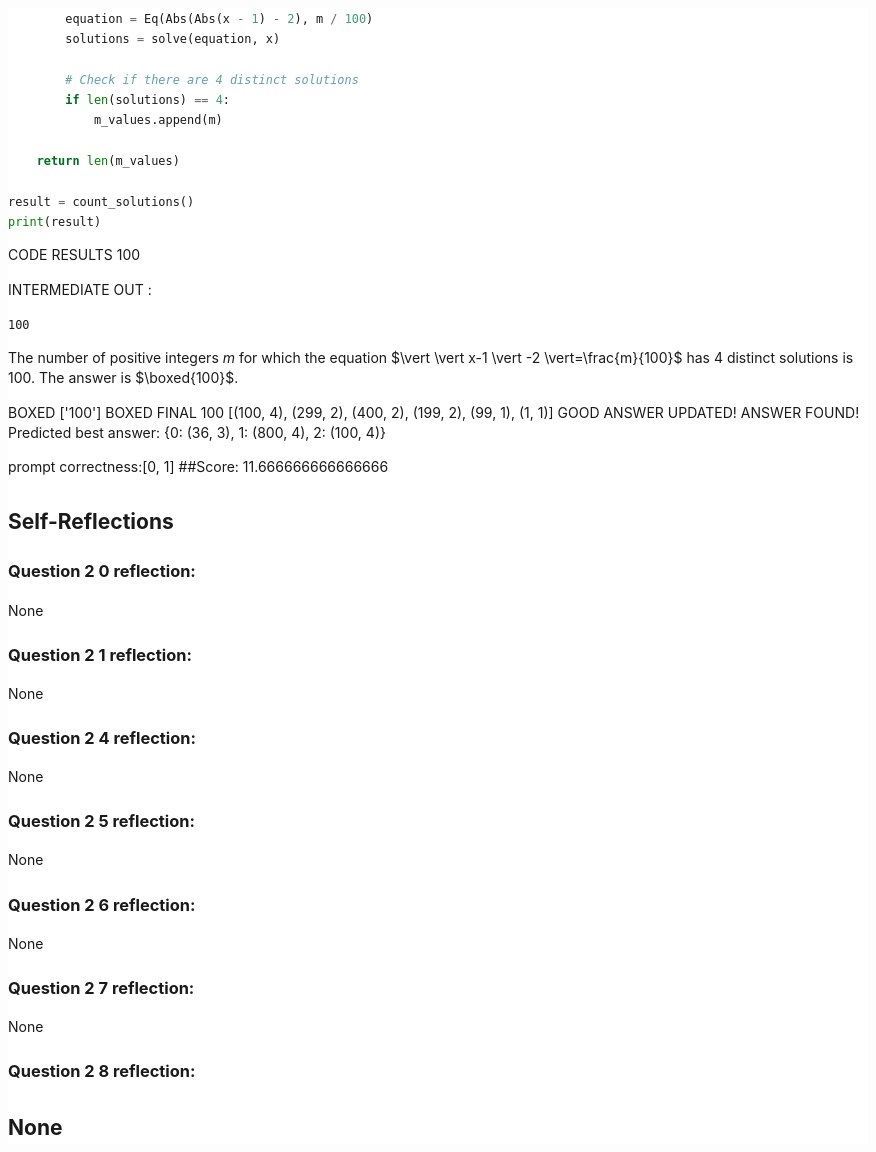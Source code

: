 ```python
        equation = Eq(Abs(Abs(x - 1) - 2), m / 100)
        solutions = solve(equation, x)

        # Check if there are 4 distinct solutions
        if len(solutions) == 4:
            m_values.append(m)

    return len(m_values)

result = count_solutions()
print(result)
```

CODE RESULTS 100

INTERMEDIATE OUT :
```output
100
```
The number of positive integers $m$ for which the equation $\vert \vert x-1 \vert -2 \vert=\frac{m}{100}$ has $4$ distinct solutions is $100$. The answer is $\boxed{100}$.

BOXED ['100']
BOXED FINAL 100
[(100, 4), (299, 2), (400, 2), (199, 2), (99, 1), (1, 1)]
GOOD ANSWER UPDATED!
ANSWER FOUND!
Predicted best answer: {0: (36, 3), 1: (800, 4), 2: (100, 4)}

prompt correctness:[0, 1]
##Score: 11.666666666666666

## Self-Reflections

### Question 2 0 reflection:
None
### Question 2 1 reflection:
None
### Question 2 4 reflection:
None
### Question 2 5 reflection:
None
### Question 2 6 reflection:
None
### Question 2 7 reflection:
None
### Question 2 8 reflection:
None
---
